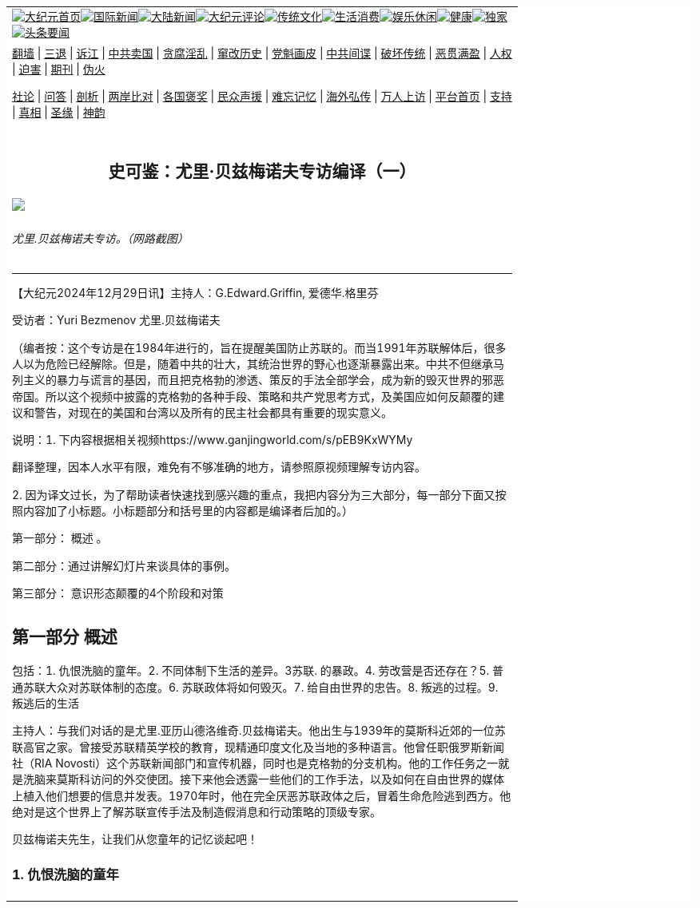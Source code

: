 <a name="1" id="1" target="_blank"></a><span id="1"></span>
<table align=center border="0"><tr><td colspan="2" VALIGN=TOP><a href="https://github.com/1992513/djy/blob/master/gb/nf1351518.md#1"><img src="https://raw.githubusercontent.com/1992513/www/master/t/djy/1.jpg" title="大纪元首页" alt="大纪元首页"></a><a href="https://github.com/1992513/djy/blob/master/gb/n24hr.md#1"><img src="https://raw.githubusercontent.com/1992513/www/master/t/djy/3.jpg" title="国际新闻" alt="国际新闻"></a><a href="https://github.com/1992513/djy/blob/master/gb/nsc413.md#1"><img src="https://raw.githubusercontent.com/1992513/www/master/t/djy/4.jpg" title="大陆新闻" alt="大陆新闻"></a><a href="https://github.com/1992513/djy/blob/master/gb/news392.md#1"><img src="https://raw.githubusercontent.com/1992513/www/master/t/djy/5.jpg" title="大纪元评论" alt="大纪元评论"></a><a href="https://github.com/1992513/djy/blob/master/gb/news2007.md#1"><img src="https://raw.githubusercontent.com/1992513/www/master/t/djy/6.jpg" title="传统文化" alt="传统文化"></a><a href="https://github.com/1992513/djy/blob/master/gb/news2008.md#1"><img src="https://raw.githubusercontent.com/1992513/www/master/t/djy/7.jpg" title="生活消费" alt="生活消费"></a><a href="https://github.com/1992513/djy/blob/master/gb/ncyule.md#1"><img src="https://raw.githubusercontent.com/1992513/www/master/t/djy/8.jpg" title="娱乐休闲" alt="娱乐休闲"></a><a href="https://github.com/1992513/djy/blob/master/gb/nsc1002.md#1"><img src="https://raw.githubusercontent.com/1992513/www/master/t/djy/9.jpg" title="健康" alt="健康"></a><a href="https://github.com/1992513/djy/blob/master/gb/nf6092.md#1"><img src="https://raw.githubusercontent.com/1992513/www/master/t/djy/10a.jpg" title="独家" alt="独家"></a><a href="https://github.com/1992513/djy/blob/master/gb/nf4514.md#1"><img src="https://raw.githubusercontent.com/1992513/www/master/t/djy/12a.jpg" title="头条要闻" alt="头条要闻"></a></td></tr>
<tr><td colspan="2" VALIGN=TOP><a target="_blank" href="https://github.com/1992513/www/blob/master/README.md?zsrh#1">翻墙</a> | <a target="_blank" href="https://github.com/1992513/djy/blob/master/gb/nf5657.md#1">三退</a> | <a target="_blank" href="https://github.com/1992513/djy/blob/master/gb/nf6124.md#1">诉江</a> | <a target="_blank" href="https://github.com/1992513/djy/blob/master/gb/nf1176117.md#1">中共卖国</a> | <a target="_blank" href="https://github.com/1992513/djy/blob/master/gb/nf5773.md#1">贪腐淫乱</a> | <a target="_blank" href="https://github.com/1992513/djy/blob/master/gb/nf1176115.md#1">窜改历史</a> | <a target="_blank" href="https://github.com/1992513/djy/blob/master/gb/nf1176107.md#1">党魁画皮</a> | <a target="_blank" href="https://github.com/1992513/djy/blob/master/gb/nf1320400.md#1">中共间谍</a> | <a target="_blank" href="https://github.com/1992513/djy/blob/master/gb/nf1176114.md#1">破坏传统</a> | <a target="_blank" href="https://github.com/1992513/ntdtv/blob/master/gb/prog447_1.md#1">恶贯满盈</a> | <a target="_blank" href="https://github.com/1992513/djy/blob/master/gb/ncid278.md#1">人权</a> | <a target="_blank" href="https://github.com/1992513/djy/blob/master/gb/nf1176111.md#1">迫害</a> | <a target="_blank" href="https://gitlab.com/szzdlab/mh-qikan/blob/master/README.md#1">期刊</a> | <a target="_blank" href="https://github.com/1992513/djy/blob/master/gb/nf5562.md#1">伪火</a></p><p><a target="_blank" href="https://github.com/1992513/djy/blob/master/gb/9p.md#1">社论</a> | <a target="_blank" href="https://github.com/1992513/djy/blob/master/gb/nf4378.md#1">问答</a> | <a target="_blank" href="https://github.com/1992513/djy/blob/master/gb/nf5792.md#1">剖析</a> | <a target="_blank" href="https://github.com/1992513/djy/blob/master/gb/nf5735.md#1">两岸比对</a> | <a target="_blank" href="https://github.com/1992513/djy/blob/master/gb/nf6119.md#1">各国褒奖</a> | <a target="_blank" href="https://github.com/1992513/djy/blob/master/gb/nf6120.md#1">民众声援</a> | <a target="_blank" href="https://github.com/1992513/djy/blob/master/gb/nf1188594.md#1">难忘记忆</a> | <a target="_blank" href="https://github.com/1992513/djy/blob/master/gb/nf3180.md#1">海外弘传</a> | <a target="_blank" href="https://github.com/1992513/djy/blob/master/gb/nf5410.md#1">万人上访</a> | <a target="_blank" href="https://github.com/1992513/www/blob/master/README.md?zsrh#1">平台首页</a> | <a target="_blank" href="https://github.com/1992513/djy/blob/master/gb/nf4386.md#1">支持</a> | <a target="_blank" href="https://github.com/1992513/djy/blob/master/gb/nf4389.md#1">真相</a> | <a target="_blank" href="https://github.com/1992513/djy/blob/master/gb/nf5790.md#1">圣缘</a> | <a target="_blank" href="https://github.com/1992513/djy/blob/master/gb/nf4786.md#1">神韵</a></td></tr>
<tr><td VALIGN=TOP width="626"><h2 align=center>史可鉴：尤里·贝兹梅诺夫专访编译（一）</h2>
<img width="600" src="https://i.epochtimes.com/assets/uploads/2024/12/id14400711-0dc68a159e4304b4626f018f92ac20df-600x400.png" />
<h6>尤里.贝兹梅诺夫专访。（网路截图）
</h6>
<hr>
	<p>【大纪元2024年12月29日讯】主持人：G.Edward.Griffin, 爱德华.格里芬</p>
<p>受访者：Yuri Bezmenov 尤里.贝兹梅诺夫</p>
<p>（编者按：这个专访是在1984年进行的，旨在提醒美国防止苏联的。而当1991年苏联解体后，很多人以为危险已经解除。但是，随着中共的壮大，其统治世界的野心也逐渐暴露出来。中共不但继承马列主义的暴力与谎言的基因，而且把克格勃的渗透、策反的手法全部学会，成为新的毁灭世界的邪恶帝国。所以这个视频中披露的克格勃的各种手段、策略和共产党思考方式，及美国应如何反颠覆的建议和警告，对现在的美国和台湾以及所有的民主社会都具有重要的现实意义。</p>
<p>说明：1. 下内容根据相关视频https://www.ganjingworld.com/s/pEB9KxWYMy</p>
<p>翻译整理，因本人水平有限，难免有不够准确的地方，请参照原视频理解专访内容。</p>
<p>2. 因为译文过长，为了帮助读者快速找到感兴趣的重点，我把内容分为三大部分，每一部分下面又按照内容加了小标题。小标题部分和括号里的内容都是编译者后加的。）</p>
<p>第一部分： 概述 。</p>
<p>第二部分：通过讲解幻灯片来谈具体的事例。</p>
<p>第三部分： 意识形态颠覆的4个阶段和对策</p>
<h2>第一部分 概述</h2>
<p>包括：1. 仇恨洗脑的童年。2. 不同体制下生活的差异。3苏联. 的暴政。4. 劳改营是否还存在？5. 普通苏联大众对苏联体制的态度。6. 苏联政体将如何毁灭。7. 给自由世界的忠告。8. 叛逃的过程。9. 叛逃后的生活</p>
<p>主持人：与我们对话的是尤里.亚历山德洛维奇.贝兹梅诺夫。他出生与1939年的莫斯科近郊的一位苏联高官之家。曾接受苏联精英学校的教育，现精通印度文化及当地的多种语言。他曾任职俄罗斯新闻社（RIA Novosti）这个苏联新闻部门和宣传机器，同时也是克格勃的分支机构。他的工作任务之一就是洗脑来莫斯科访问的外交使团。接下来他会透露一些他们的工作手法，以及如何在自由世界的媒体上植入他们想要的信息并发表。1970年时，他在完全厌恶苏联政体之后，冒着生命危险逃到西方。他绝对是这个世界上了解苏联宣传手法及制造假消息和行动策略的顶级专家。</p>
<p>贝兹梅诺夫先生，让我们从您童年的记忆谈起吧！</p>
<h3>1. 仇恨洗脑的童年</h3>